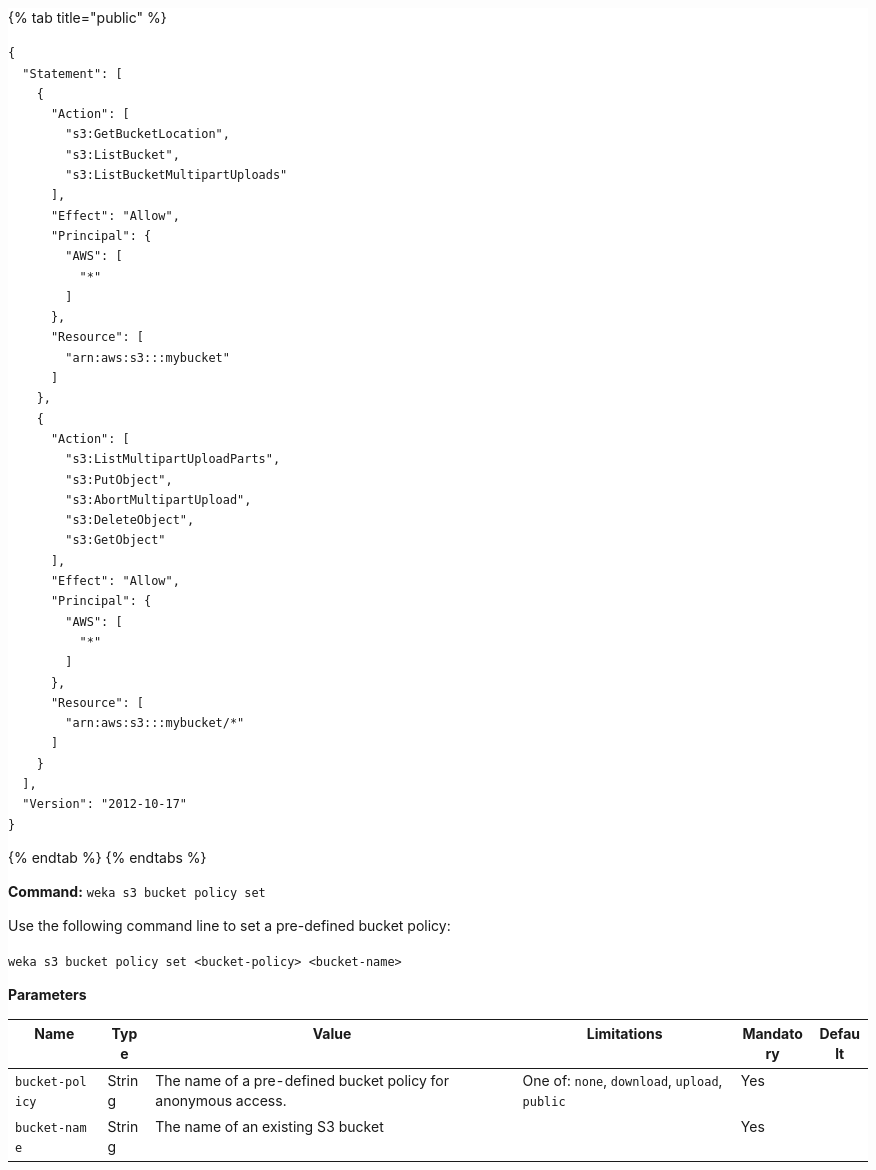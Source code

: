 {% tab title="public" %}
```
{
  "Statement": [
    {
      "Action": [
        "s3:GetBucketLocation",
        "s3:ListBucket",
        "s3:ListBucketMultipartUploads"
      ],
      "Effect": "Allow",
      "Principal": {
        "AWS": [
          "*"
        ]
      },
      "Resource": [
        "arn:aws:s3:::mybucket"
      ]
    },
    {
      "Action": [
        "s3:ListMultipartUploadParts",
        "s3:PutObject",
        "s3:AbortMultipartUpload",
        "s3:DeleteObject",
        "s3:GetObject"
      ],
      "Effect": "Allow",
      "Principal": {
        "AWS": [
          "*"
        ]
      },
      "Resource": [
        "arn:aws:s3:::mybucket/*"
      ]
    }
  ],
  "Version": "2012-10-17"
}
```
{% endtab %}
{% endtabs %}

**Command:** `weka s3 bucket policy set`

Use the following command line to set a pre-defined bucket policy:

`weka s3 bucket policy set <bucket-policy> <bucket-name>`

**Parameters**

| **Name**        | **Type** | **Value**                                                      | **Limitations**                                | **Mandatory** | **Default** |
| --------------- | -------- | -------------------------------------------------------------- | ---------------------------------------------- | ------------- | ----------- |
| `bucket-policy` | String   | The name of a pre-defined bucket policy for anonymous access.  | One of: `none`, `download`, `upload`, `public` | Yes           |             |
| `bucket-name`   | String   | The name of an existing S3 bucket                              |                                                | Yes           |             |
